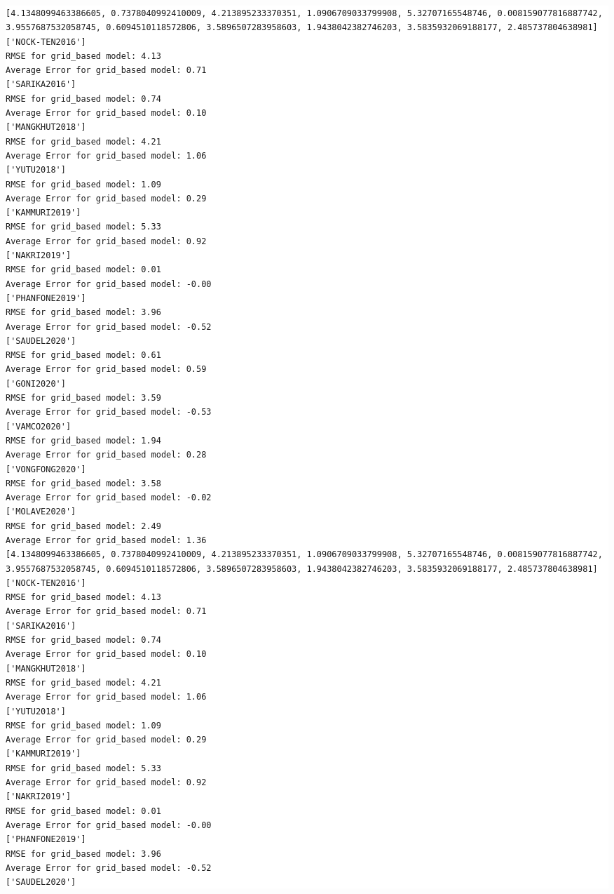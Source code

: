     [4.1348099463386605, 0.7378040992410009, 4.213895233370351, 1.0906709033799908, 5.32707165548746, 0.008159077816887742, 3.9557687532058745, 0.6094510118572806, 3.5896507283958603, 1.9438042382746203, 3.5835932069188177, 2.485737804638981]
    ['NOCK-TEN2016']
    RMSE for grid_based model: 4.13
    Average Error for grid_based model: 0.71
    ['SARIKA2016']
    RMSE for grid_based model: 0.74
    Average Error for grid_based model: 0.10
    ['MANGKHUT2018']
    RMSE for grid_based model: 4.21
    Average Error for grid_based model: 1.06
    ['YUTU2018']
    RMSE for grid_based model: 1.09
    Average Error for grid_based model: 0.29
    ['KAMMURI2019']
    RMSE for grid_based model: 5.33
    Average Error for grid_based model: 0.92
    ['NAKRI2019']
    RMSE for grid_based model: 0.01
    Average Error for grid_based model: -0.00
    ['PHANFONE2019']
    RMSE for grid_based model: 3.96
    Average Error for grid_based model: -0.52
    ['SAUDEL2020']
    RMSE for grid_based model: 0.61
    Average Error for grid_based model: 0.59
    ['GONI2020']
    RMSE for grid_based model: 3.59
    Average Error for grid_based model: -0.53
    ['VAMCO2020']
    RMSE for grid_based model: 1.94
    Average Error for grid_based model: 0.28
    ['VONGFONG2020']
    RMSE for grid_based model: 3.58
    Average Error for grid_based model: -0.02
    ['MOLAVE2020']
    RMSE for grid_based model: 2.49
    Average Error for grid_based model: 1.36
    [4.1348099463386605, 0.7378040992410009, 4.213895233370351, 1.0906709033799908, 5.32707165548746, 0.008159077816887742, 3.9557687532058745, 0.6094510118572806, 3.5896507283958603, 1.9438042382746203, 3.5835932069188177, 2.485737804638981]
    ['NOCK-TEN2016']
    RMSE for grid_based model: 4.13
    Average Error for grid_based model: 0.71
    ['SARIKA2016']
    RMSE for grid_based model: 0.74
    Average Error for grid_based model: 0.10
    ['MANGKHUT2018']
    RMSE for grid_based model: 4.21
    Average Error for grid_based model: 1.06
    ['YUTU2018']
    RMSE for grid_based model: 1.09
    Average Error for grid_based model: 0.29
    ['KAMMURI2019']
    RMSE for grid_based model: 5.33
    Average Error for grid_based model: 0.92
    ['NAKRI2019']
    RMSE for grid_based model: 0.01
    Average Error for grid_based model: -0.00
    ['PHANFONE2019']
    RMSE for grid_based model: 3.96
    Average Error for grid_based model: -0.52
    ['SAUDEL2020']